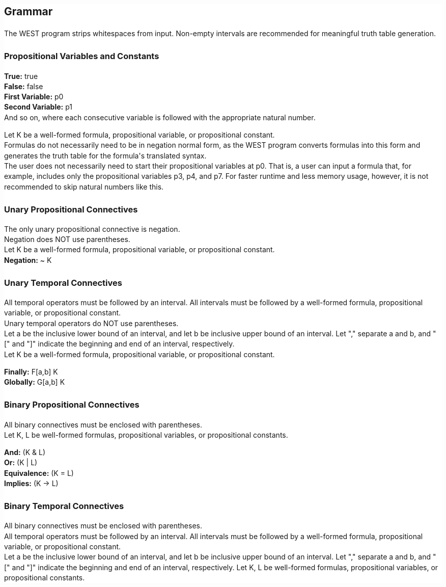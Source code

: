## Grammar
The WEST program strips whitespaces from input.
Non-empty intervals are recommended for meaningful truth table generation.

### **Propositional Variables and Constants**
**True:** true <br />
**False:** false <br />
**First Variable:** p0 <br />
**Second Variable:** p1 <br />
And so on, where each consecutive variable is followed with the appropriate natural number. <br />

Let K be a well-formed formula, propositional variable, or propositional constant. <br />
Formulas do not necessarily need to be in negation normal form, as the WEST program converts formulas into this form and generates the truth table for the formula's translated syntax. <br />
The user does not necessarily need to start their propositional variables at p0. That is, a user can input a formula that, for example, includes only the propositional variables p3, p4, and p7. For faster runtime and less memory usage, however, it is not recommended to skip natural numbers like this. <br />

### **Unary Propositional Connectives**
The only unary propositional connective is negation. <br />
Negation does NOT use parentheses. <br />
Let K be a well-formed formula, propositional variable, or propositional constant. <br />
**Negation:** ~ K <br />

### **Unary Temporal Connectives**
All temporal operators must be followed by an interval. All intervals must be followed by a well-formed formula, propositional variable, or propositional constant. <br />
Unary temporal operators do NOT use parentheses. <br />
Let a be the inclusive lower bound of an interval, and let b be inclusive upper bound of an interval. Let "," separate a and b, and "[" and "]" indicate the beginning and end of an interval, respectively.  <br />
Let K be a well-formed formula, propositional variable, or propositional constant. <br />

**Finally:** F[a,b] K <br />
**Globally:** G[a,b] K <br />


### **Binary Propositional Connectives**
All binary connectives must be enclosed with parentheses. <br />
Let K, L be well-formed formulas, propositional variables, or propositional constants. <br />

**And:** (K & L) <br />
**Or:** (K | L)  <br />
**Equivalence:** (K = L)  <br />
**Implies:** (K -> L)  <br />


### **Binary Temporal Connectives**
All binary connectives must be enclosed with parentheses. <br />
All temporal operators must be followed by an interval. All intervals must be followed by a well-formed formula, propositional variable, or propositional constant. <br />
Let a be the inclusive lower bound of an interval, and let b be inclusive upper bound of an interval. Let "," separate a and b, and "[" and "]" indicate the beginning and end of an interval, respectively.
Let K, L be well-formed formulas, propositional variables, or propositional constants. <br />
